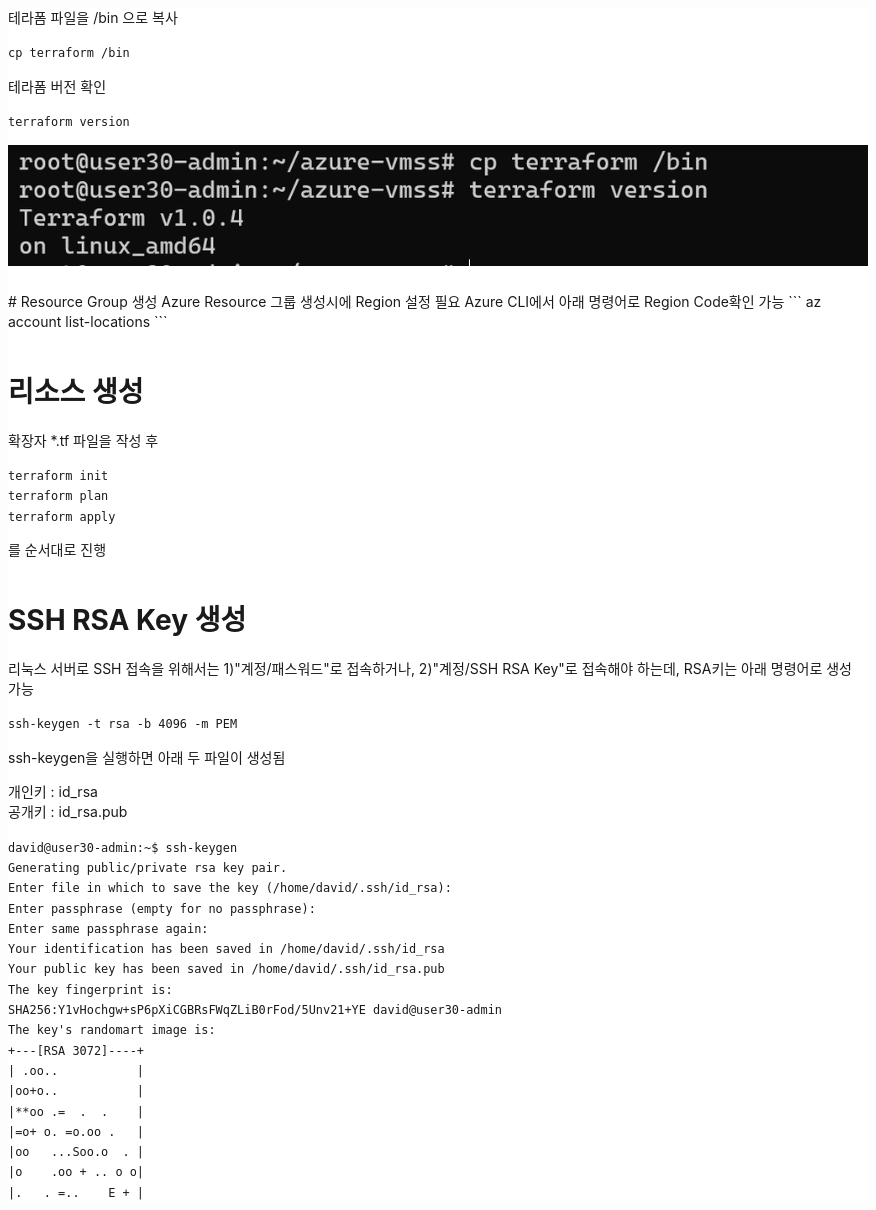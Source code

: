 테라폼 파일을 /bin 으로 복사
```
cp terraform /bin
```
테라폼 버전 확인    
```
terraform version
```
<img src="https://github.com/lormadus/azure-vmss/blob/master/img/terraform_copy_to_bin.png" width=1000>
<br><br>
# Resource Group 생성
Azure Resource 그룹 생성시에 Region 설정 필요
Azure CLI에서 아래 명령어로 Region Code확인 가능 
```
az account list-locations
```

# 리소스 생성
확장자 *.tf 파일을 작성 후    
```
terraform init
terraform plan
terraform apply
```
를 순서대로 진행

# SSH RSA Key 생성
리눅스 서버로 SSH 접속을 위해서는 1)"계정/패스워드"로 접속하거나, 2)"계정/SSH RSA Key"로 접속해야 하는데, 
RSA키는 아래 명령어로 생성 가능 <br>
```
ssh-keygen -t rsa -b 4096 -m PEM
```
ssh-keygen을 실행하면 아래 두 파일이 생성됨 <br>

개인키 : id_rsa <br>
공개키 : id_rsa.pub <br>

```
david@user30-admin:~$ ssh-keygen
Generating public/private rsa key pair.
Enter file in which to save the key (/home/david/.ssh/id_rsa):
Enter passphrase (empty for no passphrase):
Enter same passphrase again:
Your identification has been saved in /home/david/.ssh/id_rsa
Your public key has been saved in /home/david/.ssh/id_rsa.pub
The key fingerprint is:
SHA256:Y1vHochgw+sP6pXiCGBRsFWqZLiB0rFod/5Unv21+YE david@user30-admin
The key's randomart image is:
+---[RSA 3072]----+
| .oo..           |
|oo+o..           |
|**oo .=  .  .    |
|=o+ o. =o.oo .   |
|oo   ...Soo.o  . |
|o    .oo + .. o o|
|.   . =..    E + |
```
